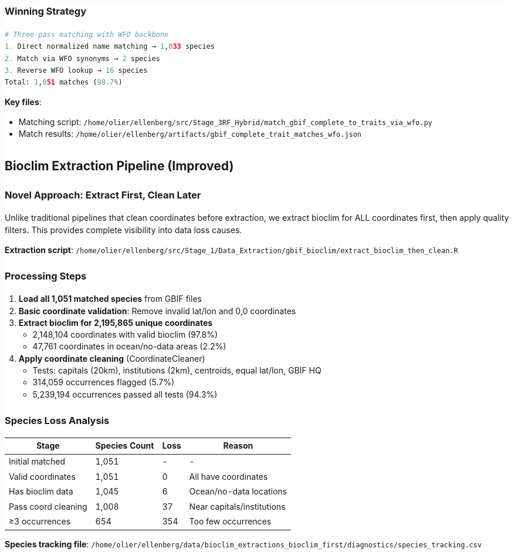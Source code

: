 ### Winning Strategy
```python
# Three-pass matching with WFO backbone
1. Direct normalized name matching → 1,033 species
2. Match via WFO synonyms → 2 species  
3. Reverse WFO lookup → 16 species
Total: 1,051 matches (98.7%)
```

**Key files**:
- Matching script: `/home/olier/ellenberg/src/Stage_3RF_Hybrid/match_gbif_complete_to_traits_via_wfo.py`
- Match results: `/home/olier/ellenberg/artifacts/gbif_complete_trait_matches_wfo.json`

## Bioclim Extraction Pipeline (Improved)

### Novel Approach: Extract First, Clean Later
Unlike traditional pipelines that clean coordinates before extraction, we extract bioclim for ALL coordinates first, then apply quality filters. This provides complete visibility into data loss causes.

**Extraction script**: `/home/olier/ellenberg/src/Stage_1/Data_Extraction/gbif_bioclim/extract_bioclim_then_clean.R`

### Processing Steps

1. **Load all 1,051 matched species** from GBIF files
2. **Basic coordinate validation**: Remove invalid lat/lon and 0,0 coordinates
3. **Extract bioclim for 2,195,865 unique coordinates**
   - 2,148,104 coordinates with valid bioclim (97.8%)
   - 47,761 coordinates in ocean/no-data areas (2.2%)
4. **Apply coordinate cleaning** (CoordinateCleaner)
   - Tests: capitals (20km), institutions (2km), centroids, equal lat/lon, GBIF HQ
   - 314,059 occurrences flagged (5.7%)
   - 5,239,194 occurrences passed all tests (94.3%)

### Species Loss Analysis

| Stage | Species Count | Loss | Reason |
|-------|--------------|------|--------|
| Initial matched | 1,051 | - | - |
| Valid coordinates | 1,051 | 0 | All have coordinates |
| Has bioclim data | 1,045 | 6 | Ocean/no-data locations |
| Pass coord cleaning | 1,008 | 37 | Near capitals/institutions |
| ≥3 occurrences | 654 | 354 | Too few occurrences |

**Species tracking file**: `/home/olier/ellenberg/data/bioclim_extractions_bioclim_first/diagnostics/species_tracking.csv`
